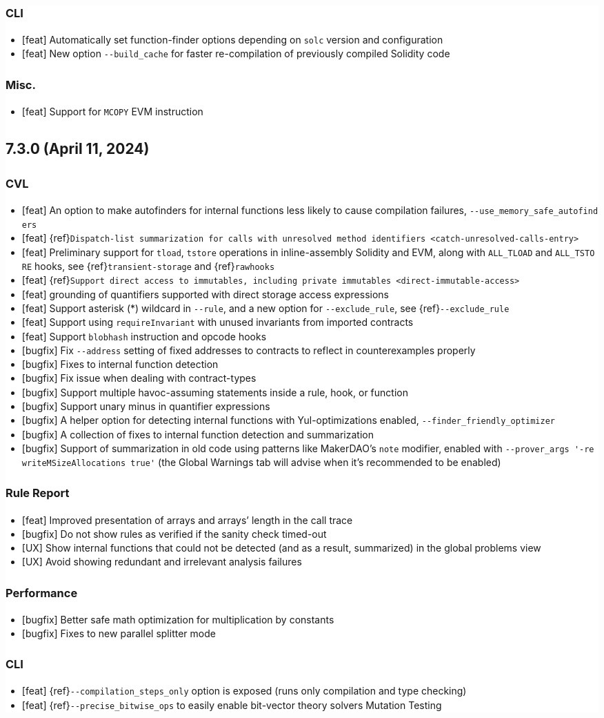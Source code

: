 ### CLI
- [feat] Automatically set function-finder options depending on `solc` version and configuration
- [feat] New option `--build_cache` for faster re-compilation of previously compiled Solidity code

### Misc.
- [feat] Support for `MCOPY` EVM instruction


7.3.0 (April 11, 2024)
----------------------
### CVL
- [feat] An option to make autofinders for internal functions less likely to cause compilation failures, `--use_memory_safe_autofinders`
- [feat] {ref}`Dispatch-list summarization for calls with unresolved method identifiers <catch-unresolved-calls-entry>`
- [feat] Preliminary support for `tload`, `tstore` operations in inline-assembly Solidity and EVM, along with `ALL_TLOAD` and `ALL_TSTORE` hooks, see {ref}`transient-storage` and {ref}`rawhooks`
- [feat] {ref}`Support direct access to immutables, including private immutables <direct-immutable-access>`
- [feat] grounding of quantifiers supported with direct storage access expressions
- [feat] Support asterisk (*) wildcard in `--rule`, and a new option for `--exclude_rule`, see {ref}`--exclude_rule`
- [feat] Support using `requireInvariant` with unused invariants from imported contracts
- [feat] Support `blobhash` instruction and opcode hooks
- [bugfix] Fix `--address` setting of fixed addresses to contracts to reflect in counterexamples properly
- [bugfix] Fixes to internal function detection
- [bugfix] Fix issue when dealing with contract-types
- [bugfix] Support multiple havoc-assuming statements inside a rule, hook, or function
- [bugfix] Support unary minus in quantifier expressions
- [bugfix] A helper option for detecting internal functions with Yul-optimizations enabled, `--finder_friendly_optimizer`
- [bugfix] A collection of fixes to internal function detection and summarization
- [bugfix] Support of summarization in old code using patterns like MakerDAO’s `note` modifier, enabled with `--prover_args '-rewriteMSizeAllocations true'` (the Global Warnings tab will advise when it’s recommended to be enabled)

### Rule Report
- [feat] Improved presentation of arrays and arrays’ length in the call trace
- [bugfix] Do not show rules as verified if the sanity check timed-out
- [UX] Show internal functions that could not be detected (and as a result, summarized) in the global problems view
- [UX] Avoid showing redundant and irrelevant analysis failures

### Performance
- [bugfix] Better safe math optimization for multiplication by constants
- [bugfix] Fixes to new parallel splitter mode

### CLI
- [feat] {ref}`--compilation_steps_only` option is exposed (runs only compilation and type checking)
- [feat] {ref}`--precise_bitwise_ops` to easily enable bit-vector theory solvers
Mutation Testing
